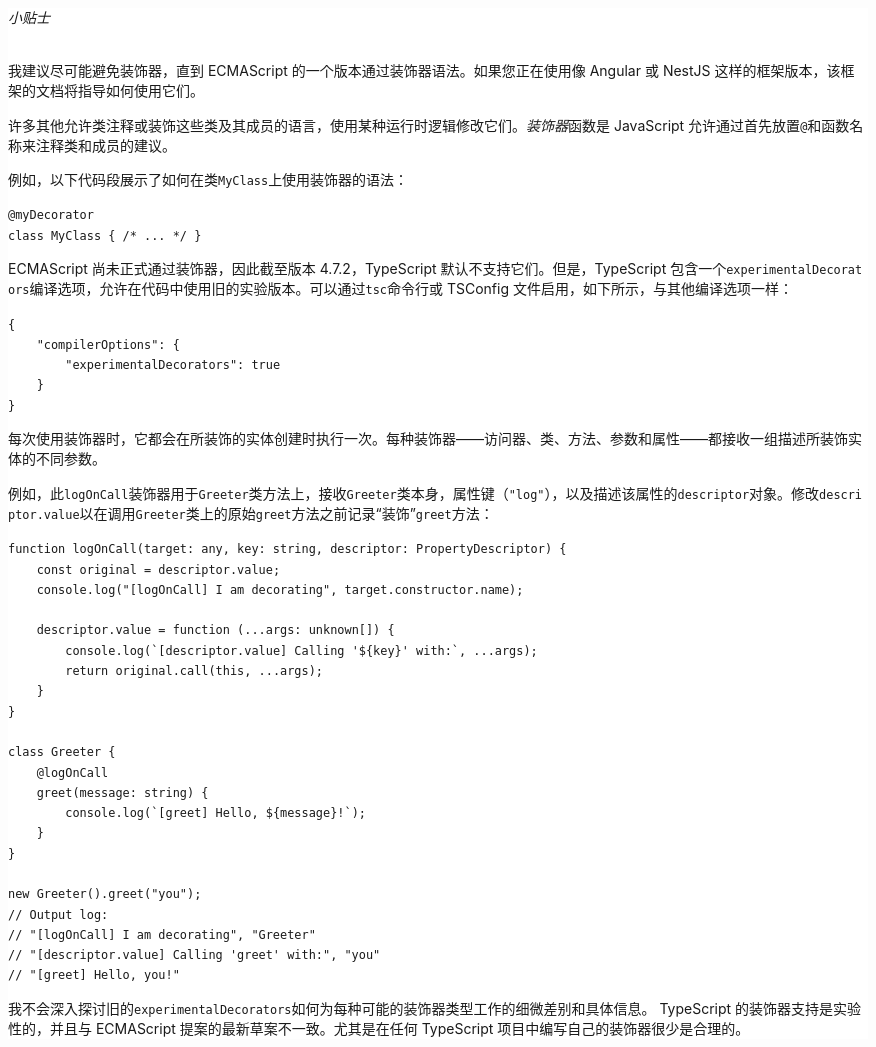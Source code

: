 ###### 小贴士

我建议尽可能避免装饰器，直到 ECMAScript 的一个版本通过装饰器语法。如果您正在使用像 Angular 或 NestJS 这样的框架版本，该框架的文档将指导如何使用它们。

许多其他允许类注释或装饰这些类及其成员的语言，使用某种运行时逻辑修改它们。*装饰器*函数是 JavaScript 允许通过首先放置`@`和函数名称来注释类和成员的建议。

例如，以下代码段展示了如何在类`MyClass`上使用装饰器的语法：

```
@myDecorator
class MyClass { /* ... */ }
```

ECMAScript 尚未正式通过装饰器，因此截至版本 4.7.2，TypeScript 默认不支持它们。但是，TypeScript 包含一个`experimentalDecorators`编译选项，允许在代码中使用旧的实验版本。可以通过`tsc`命令行或 TSConfig 文件启用，如下所示，与其他编译选项一样：

```
{
    "compilerOptions": {
        "experimentalDecorators": true
    }
}
```

每次使用装饰器时，它都会在所装饰的实体创建时执行一次。每种装饰器——访问器、类、方法、参数和属性——都接收一组描述所装饰实体的不同参数。

例如，此`logOnCall`装饰器用于`Greeter`类方法上，接收`Greeter`类本身，属性键（`"log"`），以及描述该属性的`descriptor`对象。修改`descriptor.value`以在调用`Greeter`类上的原始`greet`方法之前记录“装饰”`greet`方法：

```
function logOnCall(target: any, key: string, descriptor: PropertyDescriptor) {
    const original = descriptor.value;
    console.log("[logOnCall] I am decorating", target.constructor.name);

    descriptor.value = function (...args: unknown[]) {
        console.log(`[descriptor.value] Calling '${key}' with:`, ...args);
        return original.call(this, ...args);
    }
}

class Greeter {
    @logOnCall
    greet(message: string) {
        console.log(`[greet] Hello, ${message}!`);
    }
}

new Greeter().greet("you");
// Output log:
// "[logOnCall] I am decorating", "Greeter"
// "[descriptor.value] Calling 'greet' with:", "you"
// "[greet] Hello, you!"
```

我不会深入探讨旧的`experimentalDecorators`如何为每种可能的装饰器类型工作的细微差别和具体信息。 TypeScript 的装饰器支持是实验性的，并且与 ECMAScript 提案的最新草案不一致。尤其是在任何 TypeScript 项目中编写自己的装饰器很少是合理的。
